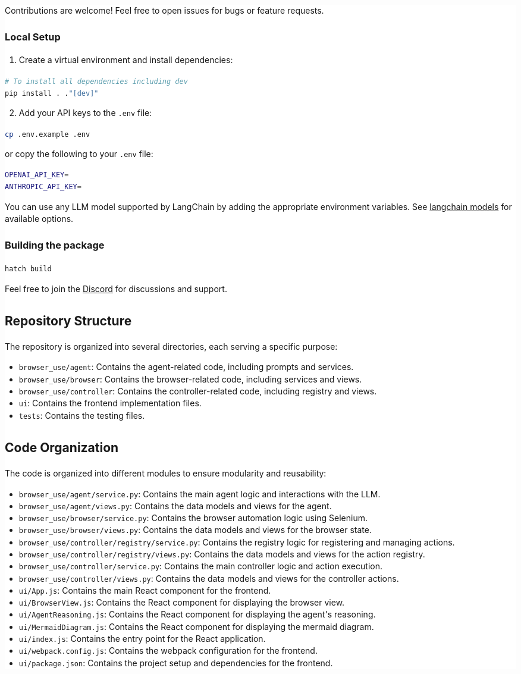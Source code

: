 Contributions are welcome! Feel free to open issues for bugs or feature requests.

### Local Setup

1. Create a virtual environment and install dependencies:

```bash
# To install all dependencies including dev
pip install . ."[dev]"
```

2. Add your API keys to the `.env` file:

```bash
cp .env.example .env
```

or copy the following to your `.env` file:

```bash
OPENAI_API_KEY=
ANTHROPIC_API_KEY=
```

You can use any LLM model supported by LangChain by adding the appropriate environment variables. See [langchain models](https://python.langchain.com/docs/integrations/chat/) for available options.

### Building the package

```bash
hatch build
```

Feel free to join the [Discord](https://link.browser-use.com/discord) for discussions and support.

## Repository Structure

The repository is organized into several directories, each serving a specific purpose:

- `browser_use/agent`: Contains the agent-related code, including prompts and services.
- `browser_use/browser`: Contains the browser-related code, including services and views.
- `browser_use/controller`: Contains the controller-related code, including registry and views.
- `ui`: Contains the frontend implementation files.
- `tests`: Contains the testing files.

## Code Organization

The code is organized into different modules to ensure modularity and reusability:

- `browser_use/agent/service.py`: Contains the main agent logic and interactions with the LLM.
- `browser_use/agent/views.py`: Contains the data models and views for the agent.
- `browser_use/browser/service.py`: Contains the browser automation logic using Selenium.
- `browser_use/browser/views.py`: Contains the data models and views for the browser state.
- `browser_use/controller/registry/service.py`: Contains the registry logic for registering and managing actions.
- `browser_use/controller/registry/views.py`: Contains the data models and views for the action registry.
- `browser_use/controller/service.py`: Contains the main controller logic and action execution.
- `browser_use/controller/views.py`: Contains the data models and views for the controller actions.
- `ui/App.js`: Contains the main React component for the frontend.
- `ui/BrowserView.js`: Contains the React component for displaying the browser view.
- `ui/AgentReasoning.js`: Contains the React component for displaying the agent's reasoning.
- `ui/MermaidDiagram.js`: Contains the React component for displaying the mermaid diagram.
- `ui/index.js`: Contains the entry point for the React application.
- `ui/webpack.config.js`: Contains the webpack configuration for the frontend.
- `ui/package.json`: Contains the project setup and dependencies for the frontend.
